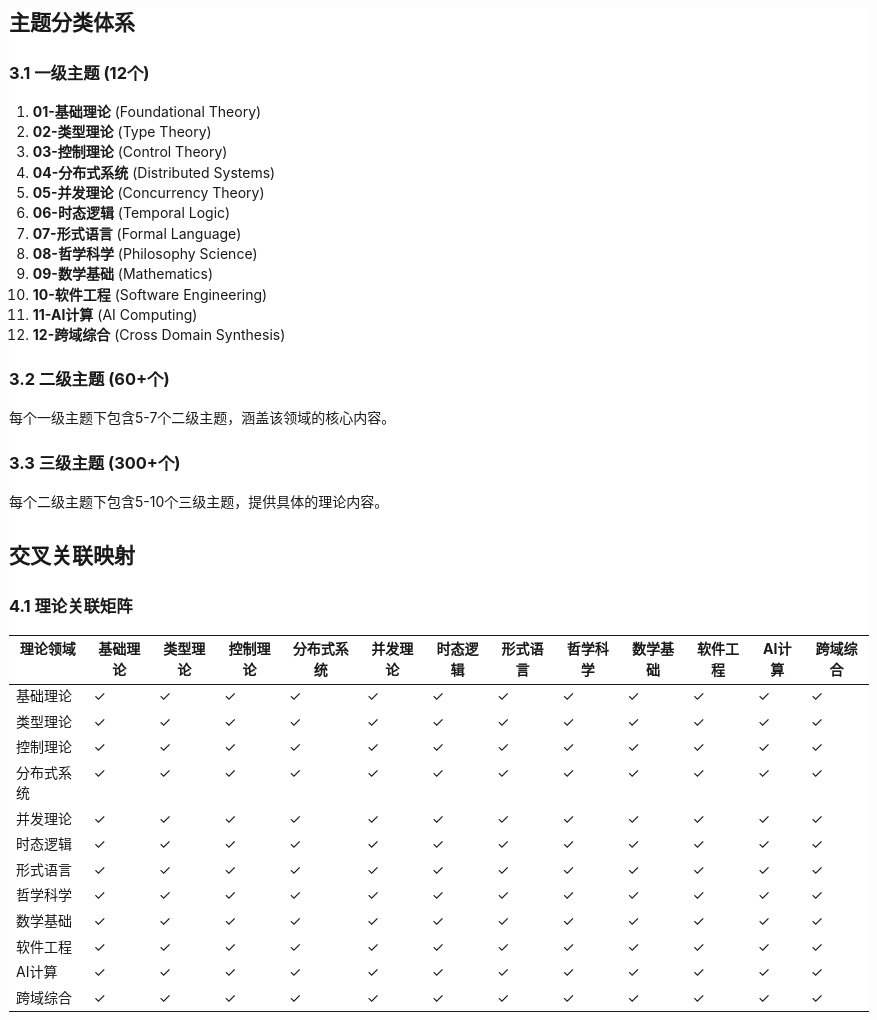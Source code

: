 ## 主题分类体系

### 3.1 一级主题 (12个)

1. **01-基础理论** (Foundational Theory)
2. **02-类型理论** (Type Theory)
3. **03-控制理论** (Control Theory)
4. **04-分布式系统** (Distributed Systems)
5. **05-并发理论** (Concurrency Theory)
6. **06-时态逻辑** (Temporal Logic)
7. **07-形式语言** (Formal Language)
8. **08-哲学科学** (Philosophy Science)
9. **09-数学基础** (Mathematics)
10. **10-软件工程** (Software Engineering)
11. **11-AI计算** (AI Computing)
12. **12-跨域综合** (Cross Domain Synthesis)

### 3.2 二级主题 (60+个)

每个一级主题下包含5-7个二级主题，涵盖该领域的核心内容。

### 3.3 三级主题 (300+个)

每个二级主题下包含5-10个三级主题，提供具体的理论内容。

## 交叉关联映射

### 4.1 理论关联矩阵

| 理论领域 | 基础理论 | 类型理论 | 控制理论 | 分布式系统 | 并发理论 | 时态逻辑 | 形式语言 | 哲学科学 | 数学基础 | 软件工程 | AI计算 | 跨域综合 |
|---------|---------|---------|---------|-----------|---------|---------|---------|---------|---------|---------|--------|---------|
| 基础理论 | ✓ | ✓ | ✓ | ✓ | ✓ | ✓ | ✓ | ✓ | ✓ | ✓ | ✓ | ✓ |
| 类型理论 | ✓ | ✓ | ✓ | ✓ | ✓ | ✓ | ✓ | ✓ | ✓ | ✓ | ✓ | ✓ |
| 控制理论 | ✓ | ✓ | ✓ | ✓ | ✓ | ✓ | ✓ | ✓ | ✓ | ✓ | ✓ | ✓ |
| 分布式系统 | ✓ | ✓ | ✓ | ✓ | ✓ | ✓ | ✓ | ✓ | ✓ | ✓ | ✓ | ✓ |
| 并发理论 | ✓ | ✓ | ✓ | ✓ | ✓ | ✓ | ✓ | ✓ | ✓ | ✓ | ✓ | ✓ |
| 时态逻辑 | ✓ | ✓ | ✓ | ✓ | ✓ | ✓ | ✓ | ✓ | ✓ | ✓ | ✓ | ✓ |
| 形式语言 | ✓ | ✓ | ✓ | ✓ | ✓ | ✓ | ✓ | ✓ | ✓ | ✓ | ✓ | ✓ |
| 哲学科学 | ✓ | ✓ | ✓ | ✓ | ✓ | ✓ | ✓ | ✓ | ✓ | ✓ | ✓ | ✓ |
| 数学基础 | ✓ | ✓ | ✓ | ✓ | ✓ | ✓ | ✓ | ✓ | ✓ | ✓ | ✓ | ✓ |
| 软件工程 | ✓ | ✓ | ✓ | ✓ | ✓ | ✓ | ✓ | ✓ | ✓ | ✓ | ✓ | ✓ |
| AI计算 | ✓ | ✓ | ✓ | ✓ | ✓ | ✓ | ✓ | ✓ | ✓ | ✓ | ✓ | ✓ |
| 跨域综合 | ✓ | ✓ | ✓ | ✓ | ✓ | ✓ | ✓ | ✓ | ✓ | ✓ | ✓ | ✓ |
